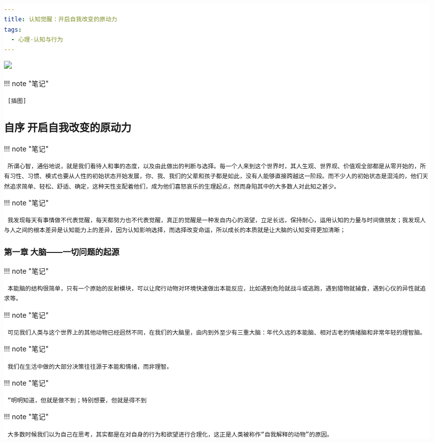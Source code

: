 ```yaml
---
title: 认知觉醒：开启自我改变的原动力
tags:
  - 心理-认知与行为
---
```


![](https://cdn.weread.qq.com/weread/cover/86/YueWen_33628204/t7_YueWen_33628204.jpg)


!!! note "笔记"

	 [插图] 


## 自序 开启自我改变的原动力




!!! note "笔记"

	 所谓心智，通俗地说，就是我们看待人和事的态度，以及由此做出的判断与选择。每一个人来到这个世界时，其人生观、世界观、价值观全部都是从零开始的，所有习性、习惯、模式也要从人性的初始状态开始发展，你、我、我们的父辈和孩子都是如此，没有人能够直接跨越这一阶段。而不少人的初始状态是混沌的，他们天然追求简单、轻松、舒适、确定，这种天性支配着他们，成为他们喜怒哀乐的生理起点，然而身陷其中的大多数人对此知之甚少。 


!!! note "笔记"

	 我发现每天有事情做不代表觉醒，每天都努力也不代表觉醒，真正的觉醒是一种发自内心的渴望，立足长远，保持耐心，运用认知的力量与时间做朋友；我发现人与人之间的根本差异是认知能力上的差异，因为认知影响选择，而选择改变命运，所以成长的本质就是让大脑的认知变得更加清晰； 


### 第一章 大脑——一切问题的起源




!!! note "笔记"

	 本能脑的结构很简单，只有一个原始的反射模块，可以让爬行动物对环境快速做出本能反应，比如遇到危险就战斗或逃跑，遇到猎物就捕食，遇到心仪的异性就追求等。 


!!! note "笔记"

	 可见我们人类与这个世界上的其他动物已经迥然不同，在我们的大脑里，由内到外至少有三重大脑：年代久远的本能脑、相对古老的情绪脑和非常年轻的理智脑。 


!!! note "笔记"

	 我们在生活中做的大部分决策往往源于本能和情绪，而非理智。 


!!! note "笔记"

	 “明明知道，但就是做不到；特别想要，但就是得不到 


!!! note "笔记"

	 大多数时候我们以为自己在思考，其实都是在对自身的行为和欲望进行合理化，这正是人类被称作“自我解释的动物”的原因。 

